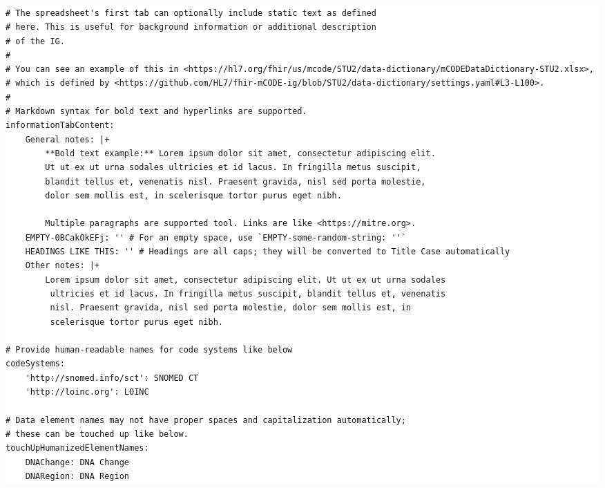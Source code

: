     # The spreadsheet's first tab can optionally include static text as defined
    # here. This is useful for background information or additional description
    # of the IG.
    #
    # You can see an example of this in <https://hl7.org/fhir/us/mcode/STU2/data-dictionary/mCODEDataDictionary-STU2.xlsx>,
    # which is defined by <https://github.com/HL7/fhir-mCODE-ig/blob/STU2/data-dictionary/settings.yaml#L3-L100>.
    #
    # Markdown syntax for bold text and hyperlinks are supported.
    informationTabContent:
        General notes: |+
            **Bold text example:** Lorem ipsum dolor sit amet, consectetur adipiscing elit.
            Ut ut ex ut urna sodales ultricies et id lacus. In fringilla metus suscipit,
            blandit tellus et, venenatis nisl. Praesent gravida, nisl sed porta molestie,
            dolor sem mollis est, in scelerisque tortor purus eget nibh.

            Multiple paragraphs are supported tool. Links are like <https://mitre.org>.
        EMPTY-0BCakOkEFj: '' # For an empty space, use `EMPTY-some-random-string: ''`
        HEADINGS LIKE THIS: '' # Headings are all caps; they will be converted to Title Case automatically
        Other notes: |+
            Lorem ipsum dolor sit amet, consectetur adipiscing elit. Ut ut ex ut urna sodales
             ultricies et id lacus. In fringilla metus suscipit, blandit tellus et, venenatis
             nisl. Praesent gravida, nisl sed porta molestie, dolor sem mollis est, in
             scelerisque tortor purus eget nibh.

    # Provide human-readable names for code systems like below
    codeSystems:
        'http://snomed.info/sct': SNOMED CT
        'http://loinc.org': LOINC

    # Data element names may not have proper spaces and capitalization automatically;
    # these can be touched up like below.
    touchUpHumanizedElementNames:
        DNAChange: DNA Change
        DNARegion: DNA Region
    